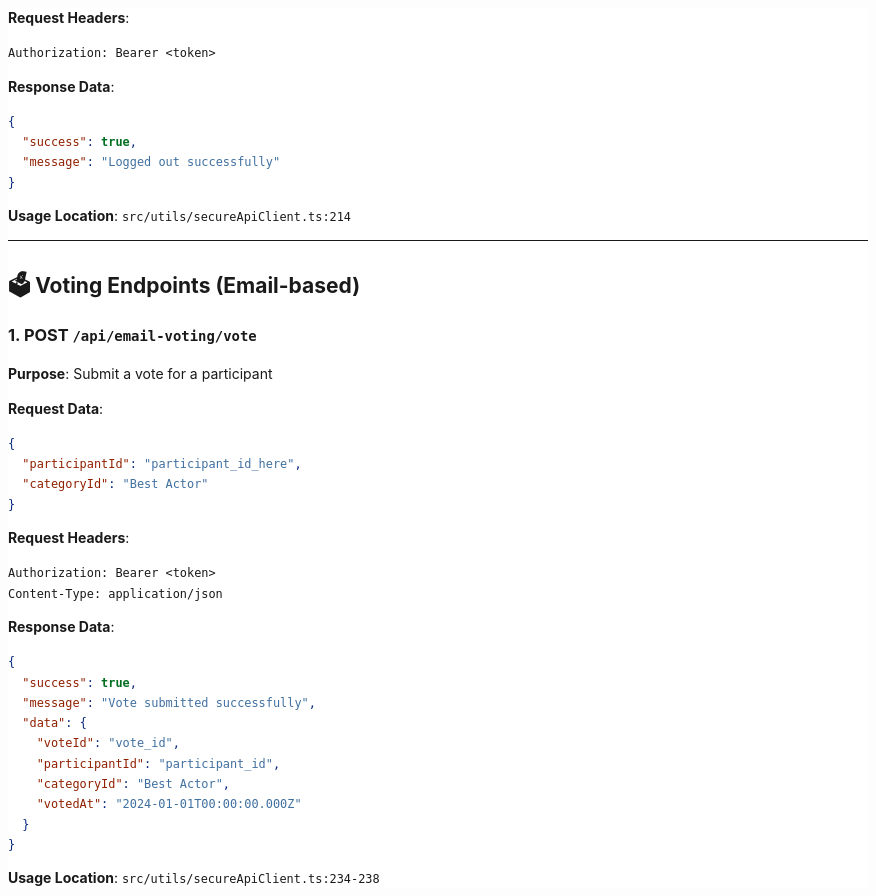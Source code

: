 **Request Headers**:

```
Authorization: Bearer <token>
```

**Response Data**:

```json
{
  "success": true,
  "message": "Logged out successfully"
}
```

**Usage Location**: `src/utils/secureApiClient.ts:214`

---

## 🗳️ Voting Endpoints (Email-based)

### 1. **POST** `/api/email-voting/vote`

**Purpose**: Submit a vote for a participant

**Request Data**:

```json
{
  "participantId": "participant_id_here",
  "categoryId": "Best Actor"
}
```

**Request Headers**:

```
Authorization: Bearer <token>
Content-Type: application/json
```

**Response Data**:

```json
{
  "success": true,
  "message": "Vote submitted successfully",
  "data": {
    "voteId": "vote_id",
    "participantId": "participant_id",
    "categoryId": "Best Actor",
    "votedAt": "2024-01-01T00:00:00.000Z"
  }
}
```

**Usage Location**: `src/utils/secureApiClient.ts:234-238`

